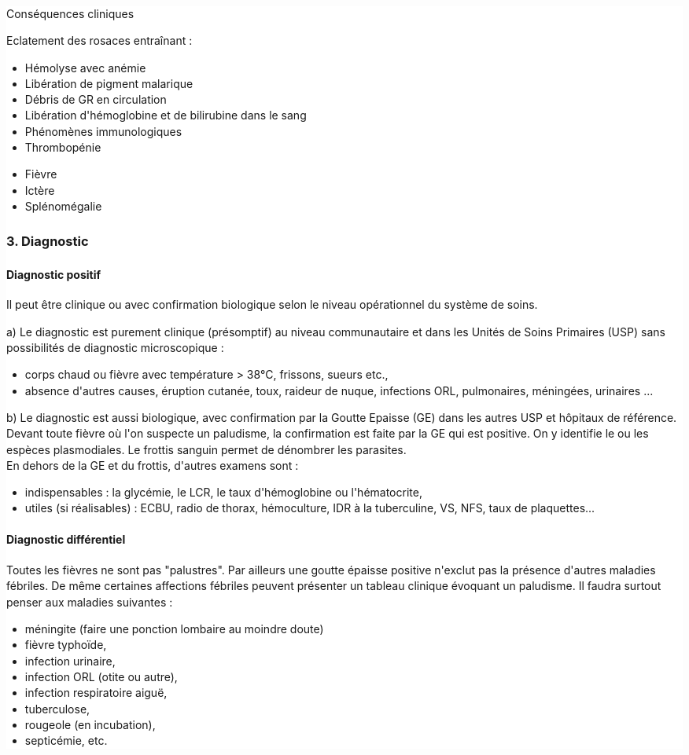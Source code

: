 <th class="rtecenter" scope="col" style="width: 193px;">Conséquences  
cliniques</th>

</tr>

</thead>

<tbody>

<tr>

<td style="width: 247px;">

Eclatement des rosaces entraînant :

<ul><li>Hémolyse avec anémie</li><li>Libération de pigment malarique</li><li>Débris de GR en circulation</li><li>Libération d'hémoglobine et de bilirubine dans le sang</li><li>Phénomènes immunologiques</li><li>Thrombopénie</li></ul></td>

<td style="width: 193px;"><ul><li>Fièvre</li><li>Ictère</li><li>Splénomégalie</li></ul></td>

</tr>

</tbody>

</table>

### 3. Diagnostic

#### Diagnostic positif

Il peut être clinique ou avec confirmation biologique selon le niveau opérationnel du système de soins.

a) Le diagnostic est purement clinique (présomptif) au niveau communautaire et dans les Unités de Soins Primaires (USP) sans possibilités de diagnostic microscopique :

*   corps chaud ou fièvre avec température > 38°C, frissons, sueurs etc.,
*   absence d'autres causes, éruption cutanée, toux, raideur de nuque, infections ORL, pulmonaires, méningées, urinaires ...

b) Le diagnostic est aussi biologique, avec confirmation par la Goutte Epaisse (GE) dans les autres USP et hôpitaux de référence. Devant toute fièvre où l'on suspecte un paludisme, la confirmation est faite par la GE qui est positive. On y identifie le ou les espèces plasmodiales. Le frottis sanguin permet de dénombrer les parasites.  
En dehors de la GE et du frottis, d'autres examens sont :

*   indispensables : la glycémie, le LCR, le taux d'hémoglobine ou l'hématocrite,
*   utiles (si réalisables) : ECBU, radio de thorax, hémoculture, IDR à la tuberculine, VS, NFS, taux de plaquettes...

#### Diagnostic différentiel

Toutes les fièvres ne sont pas "palustres". Par ailleurs une goutte épaisse positive n'exclut pas la présence d'autres maladies fébriles. De même certaines affections fébriles peuvent présenter un tableau clinique évoquant un paludisme. Il faudra surtout penser aux maladies suivantes :

*   méningite (faire une ponction lombaire au moindre doute)
*   fièvre typhoïde,
*   infection urinaire,
*   infection ORL (otite ou autre),
*   infection respiratoire aiguë,
*   tuberculose,
*   rougeole (en incubation),
*   septicémie, etc.
